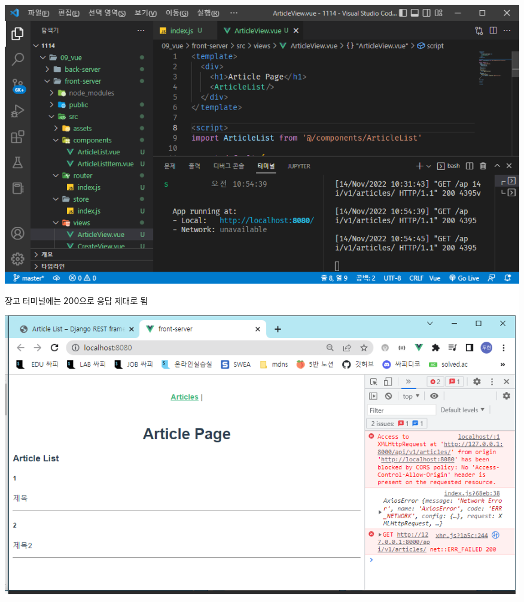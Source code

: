 ![image-20221114105516103](./221114.assets/image-20221114105516103.png)

장고 터미널에는 200으로 응답 제대로 됨

![image-20221114105531590](./221114.assets/image-20221114105531590.png)
